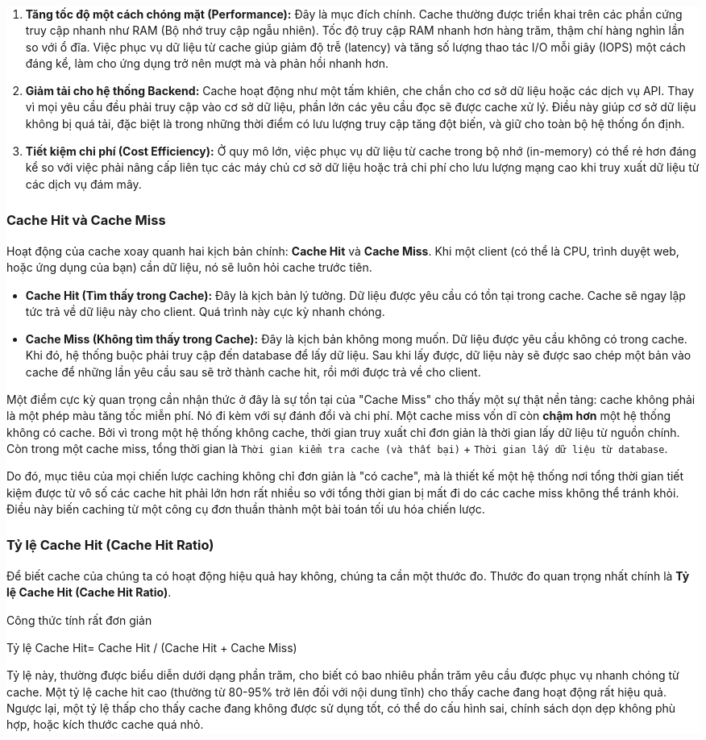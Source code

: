 1. **Tăng tốc độ một cách chóng mặt (Performance):** Đây là mục đích chính. Cache thường được triển khai trên các phần cứng truy cập nhanh như RAM (Bộ nhớ truy cập ngẫu nhiên). Tốc độ truy cập RAM nhanh hơn hàng trăm, thậm chí hàng nghìn lần so với ổ đĩa. Việc phục vụ dữ liệu từ cache giúp giảm độ trễ (latency) và tăng số lượng thao tác I/O mỗi giây (IOPS) một cách đáng kể, làm cho ứng dụng trở nên mượt mà và phản hồi nhanh hơn.
    
2. **Giảm tải cho hệ thống Backend:** Cache hoạt động như một tấm khiên, che chắn cho cơ sở dữ liệu hoặc các dịch vụ API. Thay vì mọi yêu cầu đều phải truy cập vào cơ sở dữ liệu, phần lớn các yêu cầu đọc sẽ được cache xử lý. Điều này giúp cơ sở dữ liệu không bị quá tải, đặc biệt là trong những thời điểm có lưu lượng truy cập tăng đột biến, và giữ cho toàn bộ hệ thống ổn định.
    
3. **Tiết kiệm chi phí (Cost Efficiency):** Ở quy mô lớn, việc phục vụ dữ liệu từ cache trong bộ nhớ (in-memory) có thể rẻ hơn đáng kể so với việc phải nâng cấp liên tục các máy chủ cơ sở dữ liệu hoặc trả chi phí cho lưu lượng mạng cao khi truy xuất dữ liệu từ các dịch vụ đám mây.
    

### Cache Hit và Cache Miss

Hoạt động của cache xoay quanh hai kịch bản chính: **Cache Hit** và **Cache Miss**. Khi một client (có thể là CPU, trình duyệt web, hoặc ứng dụng của bạn) cần dữ liệu, nó sẽ luôn hỏi cache trước tiên.

- **Cache Hit (Tìm thấy trong Cache):** Đây là kịch bản lý tưởng. Dữ liệu được yêu cầu có tồn tại trong cache. Cache sẽ ngay lập tức trả về dữ liệu này cho client. Quá trình này cực kỳ nhanh chóng.
    
- **Cache Miss (Không tìm thấy trong Cache):** Đây là kịch bản không mong muốn. Dữ liệu được yêu cầu không có trong cache. Khi đó, hệ thống buộc phải truy cập đến database để lấy dữ liệu. Sau khi lấy được, dữ liệu này sẽ được sao chép một bản vào cache để những lần yêu cầu sau sẽ trở thành cache hit, rồi mới được trả về cho client.
    

Một điểm cực kỳ quan trọng cần nhận thức ở đây là sự tồn tại của "Cache Miss" cho thấy một sự thật nền tảng: cache không phải là một phép màu tăng tốc miễn phí. Nó đi kèm với sự đánh đổi và chi phí. Một cache miss vốn dĩ còn **chậm hơn** một hệ thống không có cache. Bởi vì trong một hệ thống không cache, thời gian truy xuất chỉ đơn giản là thời gian lấy dữ liệu từ nguồn chính. Còn trong một cache miss, tổng thời gian là `Thời gian kiểm tra cache (và thất bại)` + `Thời gian lấy dữ liệu từ database`. 

Do đó, mục tiêu của mọi chiến lược caching không chỉ đơn giản là "có cache", mà là thiết kế một hệ thống nơi tổng thời gian tiết kiệm được từ vô số các cache hit phải lớn hơn rất nhiều so với tổng thời gian bị mất đi do các cache miss không thể tránh khỏi. Điều này biến caching từ một công cụ đơn thuần thành một bài toán tối ưu hóa chiến lược.

### Tỷ lệ Cache Hit (Cache Hit Ratio)

Để biết cache của chúng ta có hoạt động hiệu quả hay không, chúng ta cần một thước đo. Thước đo quan trọng nhất chính là **Tỷ lệ Cache Hit (Cache Hit Ratio)**.

Công thức tính rất đơn giản

Tỷ lệ Cache Hit= Cache Hit​ / (Cache Hit + Cache Miss)

Tỷ lệ này, thường được biểu diễn dưới dạng phần trăm, cho biết có bao nhiêu phần trăm yêu cầu được phục vụ nhanh chóng từ cache. Một tỷ lệ cache hit cao (thường từ 80-95% trở lên đối với nội dung tĩnh) cho thấy cache đang hoạt động rất hiệu quả. Ngược lại, một tỷ lệ thấp cho thấy cache đang không được sử dụng tốt, có thể do cấu hình sai, chính sách dọn dẹp không phù hợp, hoặc kích thước cache quá nhỏ.
